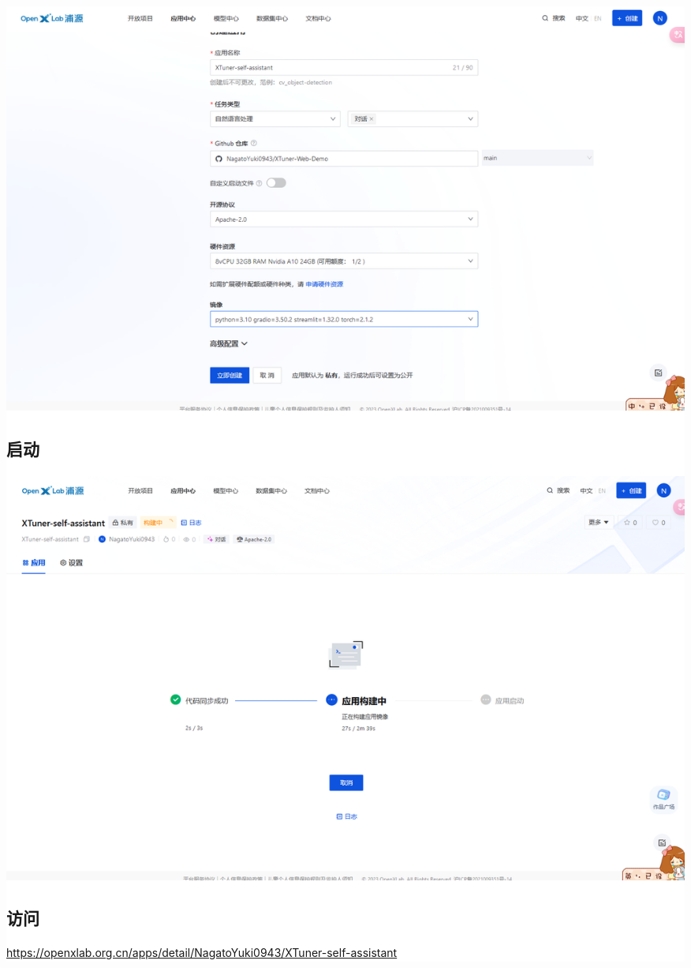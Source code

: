 ![image-20241105071429960](1-6_xtuner.assets/image-20241105071429960.png)

## 启动

![image-20241105071522780](1-6_xtuner.assets/image-20241105071522780.png)

## 访问

https://openxlab.org.cn/apps/detail/NagatoYuki0943/XTuner-self-assistant

